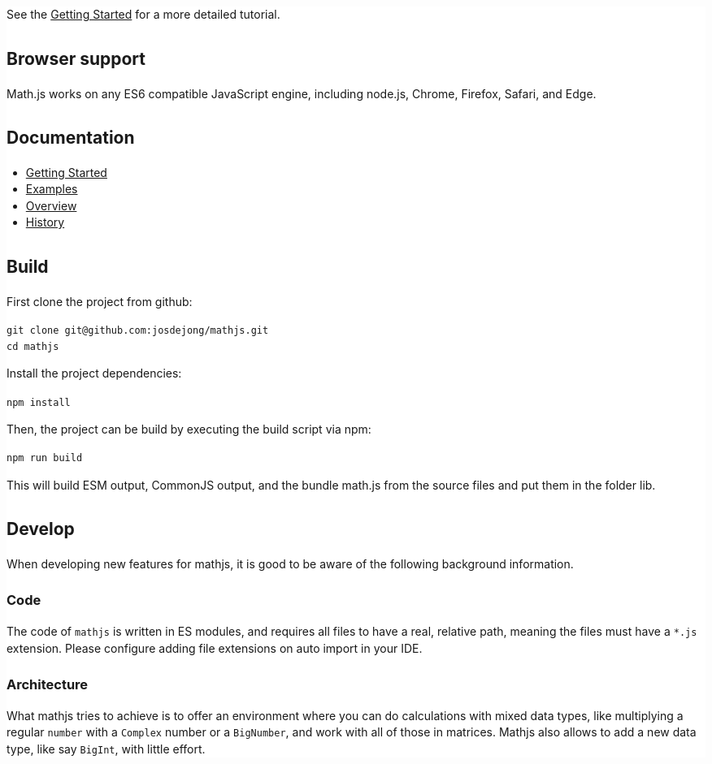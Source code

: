 See the [Getting Started](https://mathjs.org/docs/getting_started.html) for a more detailed tutorial.


## Browser support

Math.js works on any ES6 compatible JavaScript engine, including node.js, Chrome, Firefox, Safari, and Edge.


## Documentation

- [Getting Started](https://mathjs.org/docs/getting_started.html)
- [Examples](https://mathjs.org/examples/index.html)
- [Overview](https://mathjs.org/docs/index.html)
- [History](https://mathjs.org/history.html)


## Build

First clone the project from github:

    git clone git@github.com:josdejong/mathjs.git
    cd mathjs

Install the project dependencies:

    npm install

Then, the project can be build by executing the build script via npm:

    npm run build

This will build ESM output, CommonJS output, and the bundle math.js
from the source files and put them in the folder lib.


## Develop

When developing new features for mathjs, it is good to be aware of the following background information.

### Code

The code of `mathjs` is written in ES modules, and requires all files to have a real, relative path, meaning the files must have a `*.js` extension. Please configure adding file extensions on auto import in your IDE.

### Architecture

What mathjs tries to achieve is to offer an environment where you can do calculations with mixed data types,
like multiplying a regular `number` with a `Complex` number or a `BigNumber`, and work with all of those in matrices.
Mathjs also allows to add a new data type, like say `BigInt`, with little effort.
